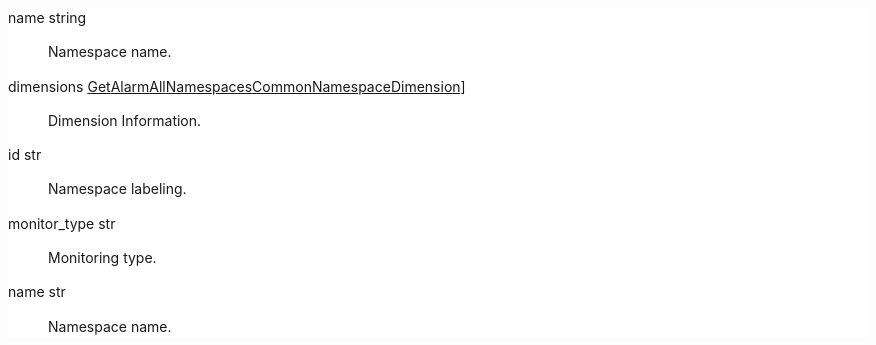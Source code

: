 </dd><dt class="property-required"
            title="Required">
        <span id="name_nodejs">
<a data-swiftype-name="resource-property" data-swiftype-type="text" href="#name_nodejs" style="color: inherit; text-decoration: inherit;">name</a>
</span>
        <span class="property-indicator"></span>
        <span class="property-type">string</span>
    </dt>
    <dd><p>Namespace name.</p>
</dd></dl>
</pulumi-choosable>
</div>

<div>
<pulumi-choosable type="language" values="python">
<dl class="resources-properties"><dt class="property-required"
            title="Required">
        <span id="dimensions_python">
<a data-swiftype-name="resource-property" data-swiftype-type="text" href="#dimensions_python" style="color: inherit; text-decoration: inherit;">dimensions</a>
</span>
        <span class="property-indicator"></span>
        <span class="property-type"><a href="#getalarmallnamespacescommonnamespacedimension">Get<wbr>Alarm<wbr>All<wbr>Namespaces<wbr>Common<wbr>Namespace<wbr>Dimension]</a></span>
    </dt>
    <dd><p>Dimension Information.</p>
</dd><dt class="property-required"
            title="Required">
        <span id="id_python">
<a data-swiftype-name="resource-property" data-swiftype-type="text" href="#id_python" style="color: inherit; text-decoration: inherit;">id</a>
</span>
        <span class="property-indicator"></span>
        <span class="property-type">str</span>
    </dt>
    <dd><p>Namespace labeling.</p>
</dd><dt class="property-required"
            title="Required">
        <span id="monitor_type_python">
<a data-swiftype-name="resource-property" data-swiftype-type="text" href="#monitor_type_python" style="color: inherit; text-decoration: inherit;">monitor_<wbr>type</a>
</span>
        <span class="property-indicator"></span>
        <span class="property-type">str</span>
    </dt>
    <dd><p>Monitoring type.</p>
</dd><dt class="property-required"
            title="Required">
        <span id="name_python">
<a data-swiftype-name="resource-property" data-swiftype-type="text" href="#name_python" style="color: inherit; text-decoration: inherit;">name</a>
</span>
        <span class="property-indicator"></span>
        <span class="property-type">str</span>
    </dt>
    <dd><p>Namespace name.</p>
</dd></dl>
</pulumi-choosable>
</div>
